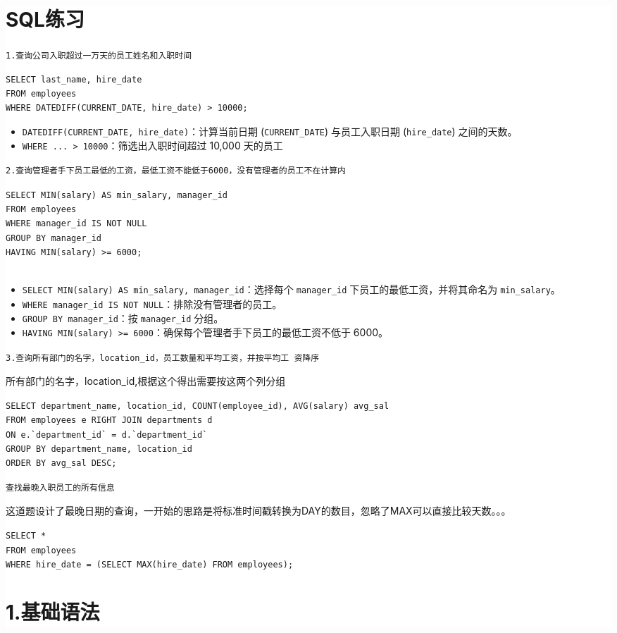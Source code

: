 



# SQL练习

`1.查询公司入职超过一万天的员工姓名和入职时间`

```mysql
SELECT last_name, hire_date 
FROM employees 
WHERE DATEDIFF(CURRENT_DATE, hire_date) > 10000;

```

- `DATEDIFF(CURRENT_DATE, hire_date)`：计算当前日期 (`CURRENT_DATE`) 与员工入职日期 (`hire_date`) 之间的天数。
- `WHERE ... > 10000`：筛选出入职时间超过 10,000 天的员工

`2.查询管理者手下员工最低的工资，最低工资不能低于6000，没有管理者的员工不在计算内`

```mysql
SELECT MIN(salary) AS min_salary, manager_id
FROM employees
WHERE manager_id IS NOT NULL
GROUP BY manager_id
HAVING MIN(salary) >= 6000;
	
```

- `SELECT MIN(salary) AS min_salary, manager_id`：选择每个 `manager_id` 下员工的最低工资，并将其命名为 `min_salary`。
- `WHERE manager_id IS NOT NULL`：排除没有管理者的员工。
- `GROUP BY manager_id`：按 `manager_id` 分组。
- `HAVING MIN(salary) >= 6000`：确保每个管理者手下员工的最低工资不低于 6000。

`3.查询所有部门的名字，location_id，员工数量和平均工资，并按平均工 资降序`

所有部门的名字，location_id,根据这个得出需要按这两个列分组

```mysql
SELECT department_name, location_id, COUNT(employee_id), AVG(salary) avg_sal
FROM employees e RIGHT JOIN departments d
ON e.`department_id` = d.`department_id`
GROUP BY department_name, location_id
ORDER BY avg_sal DESC;
```

`查找最晚入职员工的所有信息`

这道题设计了最晚日期的查询，一开始的思路是将标准时间戳转换为DAY的数目，忽略了MAX可以直接比较天数。。。

```mysql
SELECT *
FROM employees
WHERE hire_date = (SELECT MAX(hire_date) FROM employees);
```



# 1.基础语法
